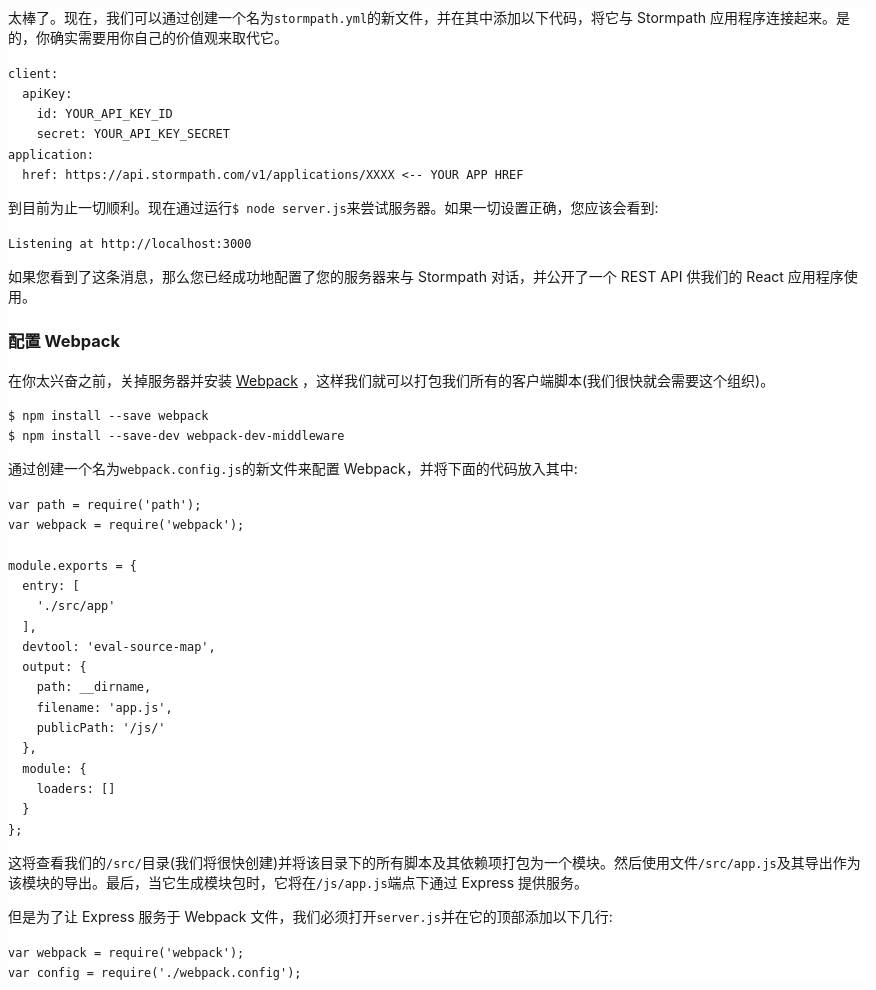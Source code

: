 太棒了。现在，我们可以通过创建一个名为`stormpath.yml`的新文件，并在其中添加以下代码，将它与 Stormpath 应用程序连接起来。是的，你确实需要用你自己的价值观来取代它。

```
client:
  apiKey:
    id: YOUR_API_KEY_ID
    secret: YOUR_API_KEY_SECRET
application:
  href: https://api.stormpath.com/v1/applications/XXXX <-- YOUR APP HREF 
```

到目前为止一切顺利。现在通过运行`$ node server.js`来尝试服务器。如果一切设置正确，您应该会看到:

```
Listening at http://localhost:3000 
```

如果您看到了这条消息，那么您已经成功地配置了您的服务器来与 Stormpath 对话，并公开了一个 REST API 供我们的 React 应用程序使用。

### 配置 Webpack

在你太兴奋之前，关掉服务器并安装 [Webpack](https://webpack.github.io/) ，这样我们就可以打包我们所有的客户端脚本(我们很快就会需要这个组织)。

```
$ npm install --save webpack
$ npm install --save-dev webpack-dev-middleware 
```

通过创建一个名为`webpack.config.js`的新文件来配置 Webpack，并将下面的代码放入其中:

```
var path = require('path');
var webpack = require('webpack');

module.exports = {
  entry: [
    './src/app'
  ],
  devtool: 'eval-source-map',
  output: {
    path: __dirname,
    filename: 'app.js',
    publicPath: '/js/'
  },
  module: {
    loaders: []
  }
}; 
```

这将查看我们的`/src/`目录(我们将很快创建)并将该目录下的所有脚本及其依赖项打包为一个模块。然后使用文件`/src/app.js`及其导出作为该模块的导出。最后，当它生成模块包时，它将在`/js/app.js`端点下通过 Express 提供服务。

但是为了让 Express 服务于 Webpack 文件，我们必须打开`server.js`并在它的顶部添加以下几行:

```
var webpack = require('webpack');
var config = require('./webpack.config'); 
```
